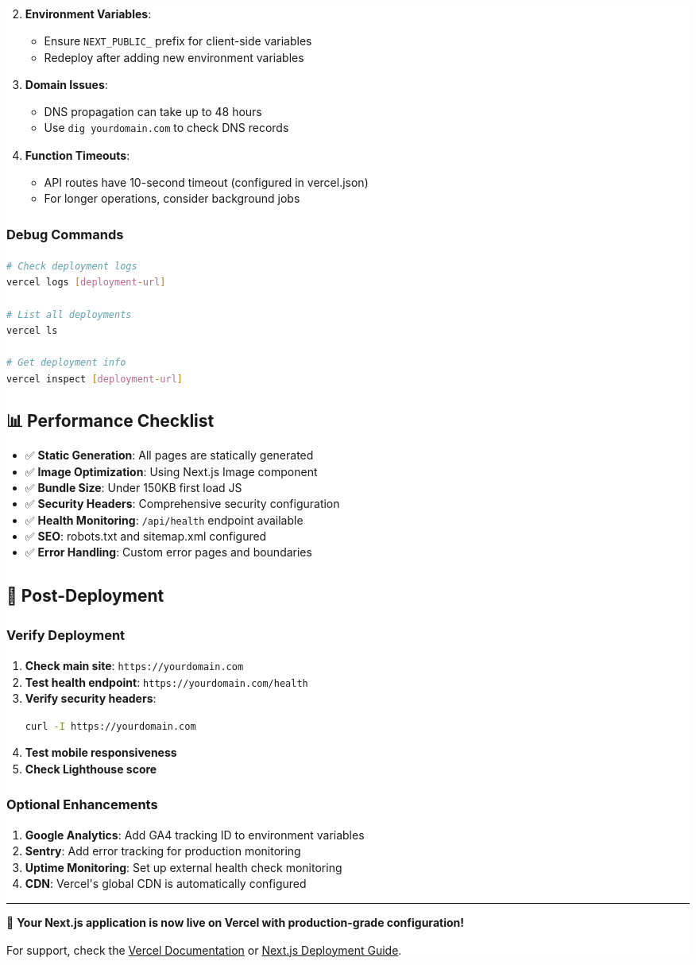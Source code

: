 2. **Environment Variables**:
   - Ensure `NEXT_PUBLIC_` prefix for client-side variables
   - Redeploy after adding new environment variables

3. **Domain Issues**:
   - DNS propagation can take up to 48 hours
   - Use `dig yourdomain.com` to check DNS records

4. **Function Timeouts**:
   - API routes have 10-second timeout (configured in vercel.json)
   - For longer operations, consider background jobs

### Debug Commands

```bash
# Check deployment logs
vercel logs [deployment-url]

# List all deployments
vercel ls

# Get deployment info
vercel inspect [deployment-url]
```

## 📊 Performance Checklist

- ✅ **Static Generation**: All pages are statically generated
- ✅ **Image Optimization**: Using Next.js Image component
- ✅ **Bundle Size**: Under 150KB first load JS
- ✅ **Security Headers**: Comprehensive security configuration
- ✅ **Health Monitoring**: `/api/health` endpoint available
- ✅ **SEO**: robots.txt and sitemap.xml configured
- ✅ **Error Handling**: Custom error pages and boundaries

## 🎯 Post-Deployment

### Verify Deployment

1. **Check main site**: `https://yourdomain.com`
2. **Test health endpoint**: `https://yourdomain.com/health`
3. **Verify security headers**:
   ```bash
   curl -I https://yourdomain.com
   ```
4. **Test mobile responsiveness**
5. **Check Lighthouse score**

### Optional Enhancements

1. **Google Analytics**: Add GA4 tracking ID to environment variables
2. **Sentry**: Add error tracking for production monitoring
3. **Uptime Monitoring**: Set up external health check monitoring
4. **CDN**: Vercel's global CDN is automatically configured

---

🎉 **Your Next.js application is now live on Vercel with production-grade configuration!**

For support, check the [Vercel Documentation](https://vercel.com/docs) or [Next.js Deployment Guide](https://nextjs.org/docs/deployment).